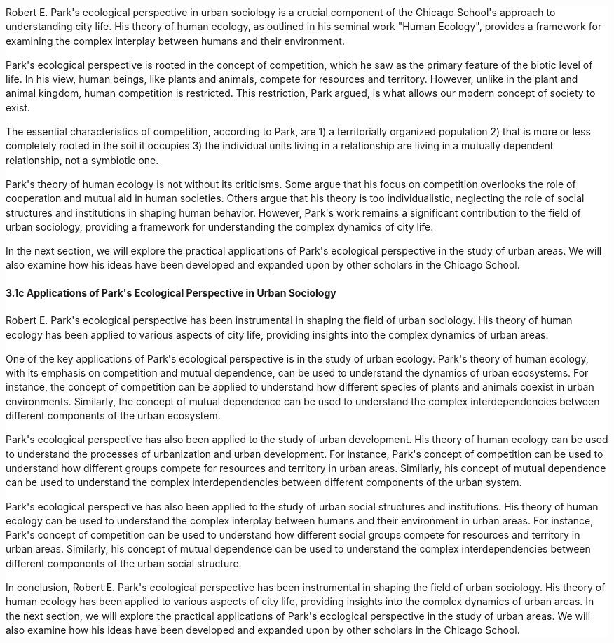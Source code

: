 Robert E. Park's ecological perspective in urban sociology is a crucial component of the Chicago School's approach to understanding city life. His theory of human ecology, as outlined in his seminal work "Human Ecology", provides a framework for examining the complex interplay between humans and their environment.

Park's ecological perspective is rooted in the concept of competition, which he saw as the primary feature of the biotic level of life. In his view, human beings, like plants and animals, compete for resources and territory. However, unlike in the plant and animal kingdom, human competition is restricted. This restriction, Park argued, is what allows our modern concept of society to exist.

The essential characteristics of competition, according to Park, are 1) a territorially organized population 2) that is more or less completely rooted in the soil it occupies 3) the individual units living in a relationship are living in a mutually dependent relationship, not a symbiotic one.

Park's theory of human ecology is not without its criticisms. Some argue that his focus on competition overlooks the role of cooperation and mutual aid in human societies. Others argue that his theory is too individualistic, neglecting the role of social structures and institutions in shaping human behavior. However, Park's work remains a significant contribution to the field of urban sociology, providing a framework for understanding the complex dynamics of city life.

In the next section, we will explore the practical applications of Park's ecological perspective in the study of urban areas. We will also examine how his ideas have been developed and expanded upon by other scholars in the Chicago School.

#### 3.1c Applications of Park's Ecological Perspective in Urban Sociology

Robert E. Park's ecological perspective has been instrumental in shaping the field of urban sociology. His theory of human ecology has been applied to various aspects of city life, providing insights into the complex dynamics of urban areas.

One of the key applications of Park's ecological perspective is in the study of urban ecology. Park's theory of human ecology, with its emphasis on competition and mutual dependence, can be used to understand the dynamics of urban ecosystems. For instance, the concept of competition can be applied to understand how different species of plants and animals coexist in urban environments. Similarly, the concept of mutual dependence can be used to understand the complex interdependencies between different components of the urban ecosystem.

Park's ecological perspective has also been applied to the study of urban development. His theory of human ecology can be used to understand the processes of urbanization and urban development. For instance, Park's concept of competition can be used to understand how different groups compete for resources and territory in urban areas. Similarly, his concept of mutual dependence can be used to understand the complex interdependencies between different components of the urban system.

Park's ecological perspective has also been applied to the study of urban social structures and institutions. His theory of human ecology can be used to understand the complex interplay between humans and their environment in urban areas. For instance, Park's concept of competition can be used to understand how different social groups compete for resources and territory in urban areas. Similarly, his concept of mutual dependence can be used to understand the complex interdependencies between different components of the urban social structure.

In conclusion, Robert E. Park's ecological perspective has been instrumental in shaping the field of urban sociology. His theory of human ecology has been applied to various aspects of city life, providing insights into the complex dynamics of urban areas. In the next section, we will explore the practical applications of Park's ecological perspective in the study of urban areas. We will also examine how his ideas have been developed and expanded upon by other scholars in the Chicago School.
